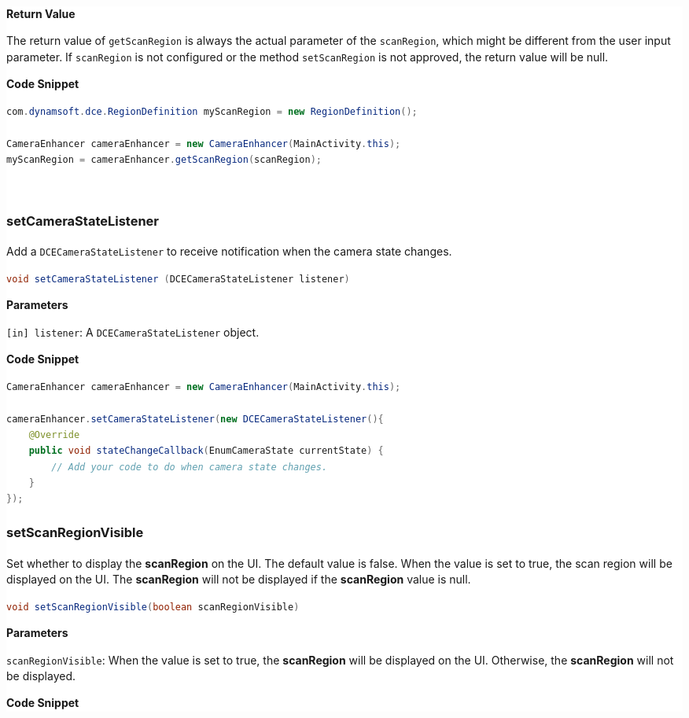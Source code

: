 **Return Value**

The return value of `getScanRegion` is always the actual parameter of the `scanRegion`, which might be different from the user input parameter. If `scanRegion` is not configured or the method `setScanRegion` is not approved, the return value will be null.

**Code Snippet**

```java
com.dynamsoft.dce.RegionDefinition myScanRegion = new RegionDefinition();

CameraEnhancer cameraEnhancer = new CameraEnhancer(MainActivity.this);
myScanRegion = cameraEnhancer.getScanRegion(scanRegion);
```

&nbsp;

### setCameraStateListener

Add a `DCECameraStateListener` to receive notification when the camera state changes.

```java
void setCameraStateListener (DCECameraStateListener listener)
```

**Parameters**

`[in] listener`: A `DCECameraStateListener` object.

**Code Snippet**

```java
CameraEnhancer cameraEnhancer = new CameraEnhancer(MainActivity.this); 

cameraEnhancer.setCameraStateListener(new DCECameraStateListener(){
    @Override
    public void stateChangeCallback(EnumCameraState currentState) {
        // Add your code to do when camera state changes.
    }
});
```

### setScanRegionVisible

Set whether to display the **scanRegion** on the UI. The default value is false. When the value is set to true, the scan region will be displayed on the UI. The **scanRegion** will not be displayed if the **scanRegion** value is null.

```java
void setScanRegionVisible(boolean scanRegionVisible)
```

**Parameters**

`scanRegionVisible`: When the value is set to true, the **scanRegion** will be displayed on the UI. Otherwise, the **scanRegion** will not be displayed.

**Code Snippet**
